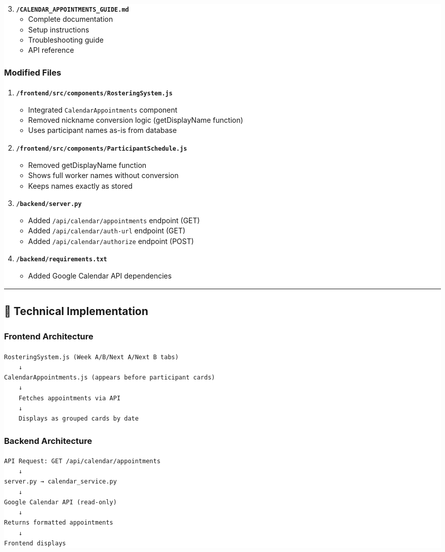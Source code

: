 3. **`/CALENDAR_APPOINTMENTS_GUIDE.md`**
   - Complete documentation
   - Setup instructions
   - Troubleshooting guide
   - API reference

### Modified Files

1. **`/frontend/src/components/RosteringSystem.js`**
   - Integrated `CalendarAppointments` component
   - Removed nickname conversion logic (getDisplayName function)
   - Uses participant names as-is from database

2. **`/frontend/src/components/ParticipantSchedule.js`**
   - Removed getDisplayName function
   - Shows full worker names without conversion
   - Keeps names exactly as stored

3. **`/backend/server.py`**
   - Added `/api/calendar/appointments` endpoint (GET)
   - Added `/api/calendar/auth-url` endpoint (GET)
   - Added `/api/calendar/authorize` endpoint (POST)

4. **`/backend/requirements.txt`**
   - Added Google Calendar API dependencies

---

## 🔧 Technical Implementation

### Frontend Architecture

```
RosteringSystem.js (Week A/B/Next A/Next B tabs)
    ↓
CalendarAppointments.js (appears before participant cards)
    ↓
    Fetches appointments via API
    ↓
    Displays as grouped cards by date
```

### Backend Architecture

```
API Request: GET /api/calendar/appointments
    ↓
server.py → calendar_service.py
    ↓
Google Calendar API (read-only)
    ↓
Returns formatted appointments
    ↓
Frontend displays
```
